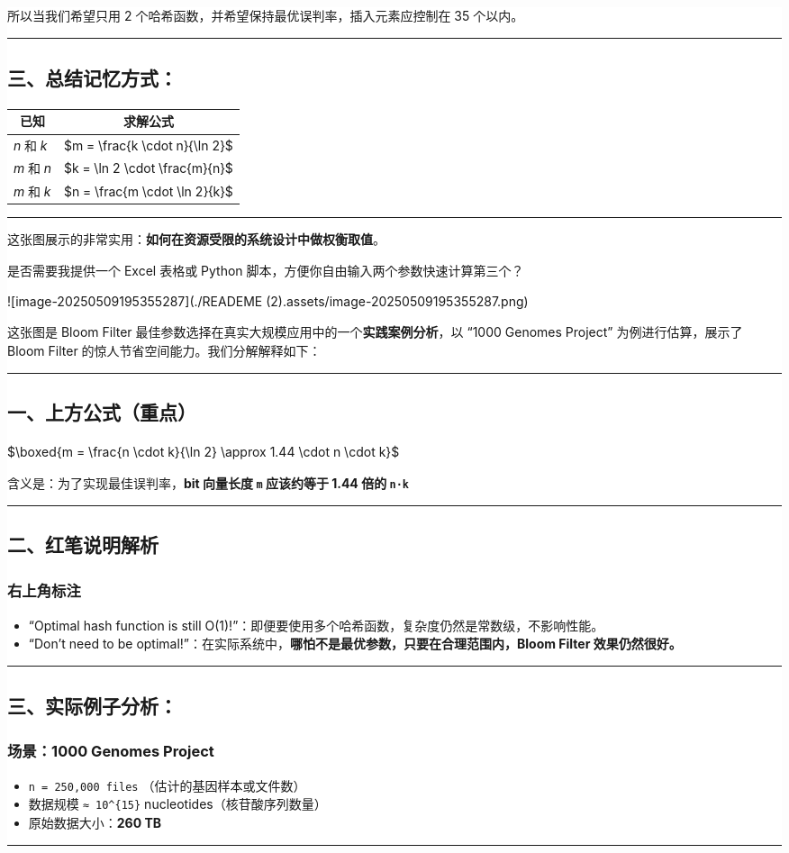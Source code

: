 所以当我们希望只用 2 个哈希函数，并希望保持最优误判率，插入元素应控制在 35 个以内。

------

## 三、总结记忆方式：

| 已知       | 求解公式                      |
| ---------- | ----------------------------- |
| $n$ 和 $k$ | $m = \frac{k \cdot n}{\ln 2}$ |
| $m$ 和 $n$ | $k = \ln 2 \cdot \frac{m}{n}$ |
| $m$ 和 $k$ | $n = \frac{m \cdot \ln 2}{k}$ |

------

这张图展示的非常实用：**如何在资源受限的系统设计中做权衡取值**。

是否需要我提供一个 Excel 表格或 Python 脚本，方便你自由输入两个参数快速计算第三个？

![image-20250509195355287](./READEME (2).assets/image-20250509195355287.png)

这张图是 Bloom Filter 最佳参数选择在真实大规模应用中的一个**实践案例分析**，以 “1000 Genomes Project” 为例进行估算，展示了 Bloom Filter 的惊人节省空间能力。我们分解解释如下：

------

## 一、上方公式（重点）

$\boxed{m = \frac{n \cdot k}{\ln 2} \approx 1.44 \cdot n \cdot k}$

含义是：为了实现最佳误判率，**bit 向量长度 `m` 应该约等于 1.44 倍的 `n·k`**

------

## 二、红笔说明解析

### **右上角标注**

- “Optimal hash function is still O(1)!”：即便要使用多个哈希函数，复杂度仍然是常数级，不影响性能。
- “Don’t need to be optimal!”：在实际系统中，**哪怕不是最优参数，只要在合理范围内，Bloom Filter 效果仍然很好。**

------

## 三、实际例子分析：

### **场景：1000 Genomes Project**

- `n = 250,000 files` （估计的基因样本或文件数）
- 数据规模 `≈ 10^{15}` nucleotides（核苷酸序列数量）
- 原始数据大小：**260 TB**

------

